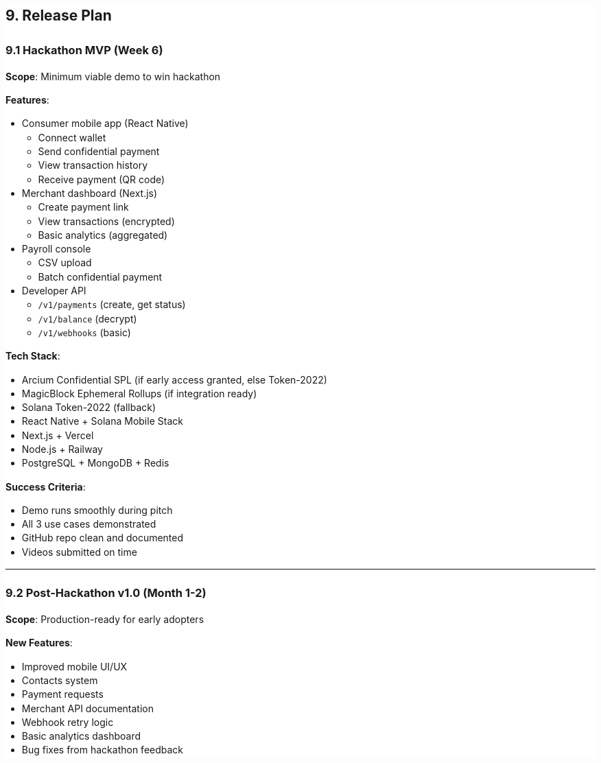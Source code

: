 
## 9. Release Plan

### 9.1 Hackathon MVP (Week 6)

**Scope**: Minimum viable demo to win hackathon

**Features**:
- Consumer mobile app (React Native)
  - Connect wallet
  - Send confidential payment
  - View transaction history
  - Receive payment (QR code)
- Merchant dashboard (Next.js)
  - Create payment link
  - View transactions (encrypted)
  - Basic analytics (aggregated)
- Payroll console
  - CSV upload
  - Batch confidential payment
- Developer API
  - `/v1/payments` (create, get status)
  - `/v1/balance` (decrypt)
  - `/v1/webhooks` (basic)

**Tech Stack**:
- Arcium Confidential SPL (if early access granted, else Token-2022)
- MagicBlock Ephemeral Rollups (if integration ready)
- Solana Token-2022 (fallback)
- React Native + Solana Mobile Stack
- Next.js + Vercel
- Node.js + Railway
- PostgreSQL + MongoDB + Redis

**Success Criteria**:
- Demo runs smoothly during pitch
- All 3 use cases demonstrated
- GitHub repo clean and documented
- Videos submitted on time

---

### 9.2 Post-Hackathon v1.0 (Month 1-2)

**Scope**: Production-ready for early adopters

**New Features**:
- Improved mobile UI/UX
- Contacts system
- Payment requests
- Merchant API documentation
- Webhook retry logic
- Basic analytics dashboard
- Bug fixes from hackathon feedback
